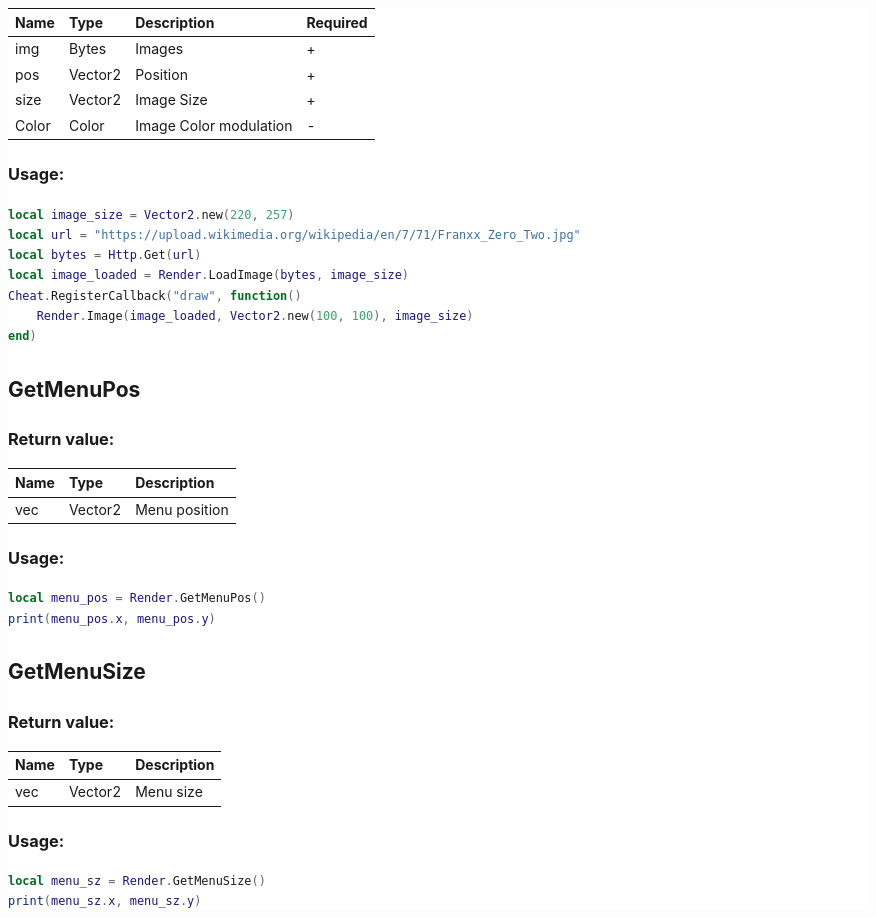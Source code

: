 | Name | Type | Description | Required |
| :--- | :--- | :--- | :--- |
| img | Bytes | Images | + |
| pos | Vector2 | Position | + |
| size | Vector2 | Image Size | + |
| Color | Color | Image Color modulation | - |

### Usage:

```lua
local image_size = Vector2.new(220, 257)
local url = "https://upload.wikimedia.org/wikipedia/en/7/71/Franxx_Zero_Two.jpg"
local bytes = Http.Get(url)
local image_loaded = Render.LoadImage(bytes, image_size)
Cheat.RegisterCallback("draw", function()
    Render.Image(image_loaded, Vector2.new(100, 100), image_size)
end)
```

## GetMenuPos

### Return value:

| Name | Type | Description |
| :--- | :--- | :--- |
| vec | Vector2 | Menu position |

### Usage:

```lua
local menu_pos = Render.GetMenuPos()
print(menu_pos.x, menu_pos.y)
```

## GetMenuSize

### Return value:

| Name | Type | Description |
| :--- | :--- | :--- |
| vec | Vector2 | Menu size |

### Usage:

```lua
local menu_sz = Render.GetMenuSize()
print(menu_sz.x, menu_sz.y)
```
